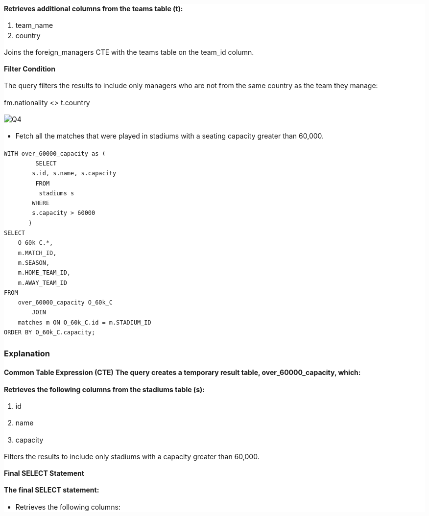 **Retrieves additional columns from the teams table (t):**

1. team_name
2. country

Joins the foreign_managers CTE with the teams table on the team_id column.

**Filter Condition**

The query filters the results to include only managers who are not from the same country as the team they manage:

fm.nationality <> t.country

![Q4](https://github.com/user-attachments/assets/d0a58159-397f-4552-b50c-30bfea328242)

- Fetch all the matches that were played in stadiums with a seating capacity greater than 60,000.
```
WITH over_60000_capacity as (
         SELECT 
        s.id, s.name, s.capacity
         FROM
          stadiums s
        WHERE
        s.capacity > 60000
       )
SELECT 
    O_60k_C.*,
    m.MATCH_ID,
    m.SEASON,
    m.HOME_TEAM_ID,
    m.AWAY_TEAM_ID
FROM
    over_60000_capacity O_60k_C
        JOIN
    matches m ON O_60k_C.id = m.STADIUM_ID
ORDER BY O_60k_C.capacity;
```
### Explanation
**Common Table Expression (CTE)**
**The query creates a temporary result table, over_60000_capacity, which:**

**Retrieves the following columns from the stadiums table (s):**

1. id

2. name

3. capacity

Filters the results to include only stadiums with a capacity greater than 60,000.

**Final SELECT Statement**

**The final SELECT statement:**

- Retrieves the following columns:
